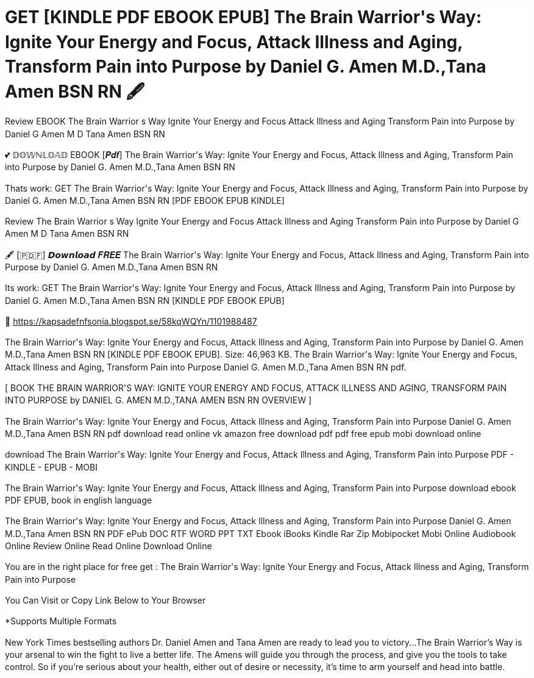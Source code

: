 # GET [KINDLE PDF EBOOK EPUB] The Brain Warrior's Way: Ignite Your Energy and Focus, Attack Illness and Aging, Transform Pain into Purpose by Daniel G. Amen M.D.,Tana Amen BSN  RN 🖋️
Review EBOOK The Brain Warrior s Way Ignite Your Energy and Focus Attack Illness and Aging Transform Pain into Purpose by Daniel G Amen M D Tana Amen BSN RN

💕 𝔻𝕆𝕎ℕ𝕃𝕆𝔸𝔻 EBOOK [𝑷𝒅𝒇] The Brain Warrior's Way: Ignite Your Energy and Focus, Attack Illness and Aging, Transform Pain into Purpose by Daniel G. Amen M.D.,Tana Amen BSN RN

Thats work: GET The Brain Warrior's Way: Ignite Your Energy and Focus, Attack Illness and Aging, Transform Pain into Purpose by Daniel G. Amen M.D.,Tana Amen BSN RN [PDF EBOOK EPUB KINDLE]


Review The Brain Warrior s Way Ignite Your Energy and Focus Attack Illness and Aging Transform Pain into Purpose by Daniel G Amen M D Tana Amen BSN RN

🖋️ [​🇵​​🇩​​🇫​] 𝘿𝙤𝙬𝙣𝙡𝙤𝙖𝙙 𝑭𝑹𝑬𝑬 The Brain Warrior's Way: Ignite Your Energy and Focus, Attack Illness and Aging, Transform Pain into Purpose by Daniel G. Amen M.D.,Tana Amen BSN RN

Its work: GET The Brain Warrior's Way: Ignite Your Energy and Focus, Attack Illness and Aging, Transform Pain into Purpose by Daniel G. Amen M.D.,Tana Amen BSN RN [KINDLE PDF EBOOK EPUB]



🎯 https://kapsadefnfsonia.blogspot.se/58kqWQYn/1101988487



The Brain Warrior's Way: Ignite Your Energy and Focus, Attack Illness and Aging, Transform Pain into Purpose by Daniel G. Amen M.D.,Tana Amen BSN RN [KINDLE PDF EBOOK EPUB]. Size: 46,963 KB. The Brain Warrior's Way: Ignite Your Energy and Focus, Attack Illness and Aging, Transform Pain into Purpose Daniel G. Amen M.D.,Tana Amen BSN RN pdf.

[ BOOK THE BRAIN WARRIOR'S WAY: IGNITE YOUR ENERGY AND FOCUS, ATTACK ILLNESS AND AGING, TRANSFORM PAIN INTO PURPOSE by DANIEL G. AMEN M.D.,TANA AMEN BSN RN OVERVIEW ]

The Brain Warrior's Way: Ignite Your Energy and Focus, Attack Illness and Aging, Transform Pain into Purpose Daniel G. Amen M.D.,Tana Amen BSN RN pdf download read online vk amazon free download pdf pdf free epub mobi download online

download The Brain Warrior's Way: Ignite Your Energy and Focus, Attack Illness and Aging, Transform Pain into Purpose PDF - KINDLE - EPUB - MOBI

The Brain Warrior's Way: Ignite Your Energy and Focus, Attack Illness and Aging, Transform Pain into Purpose download ebook PDF EPUB, book in english language

The Brain Warrior's Way: Ignite Your Energy and Focus, Attack Illness and Aging, Transform Pain into Purpose Daniel G. Amen M.D.,Tana Amen BSN RN PDF ePub DOC RTF WORD PPT TXT Ebook iBooks Kindle Rar Zip Mobipocket Mobi Online Audiobook Online Review Online Read Online Download Online

You are in the right place for free get : The Brain Warrior's Way: Ignite Your Energy and Focus, Attack Illness and Aging, Transform Pain into Purpose

You Can Visit or Copy Link Below to Your Browser

*Supports Multiple Formats

New York Times bestselling authors Dr. Daniel Amen and Tana Amen are ready to lead you to victory...The Brain Warrior’s Way is your arsenal to win the fight to live a better life. The Amens will guide you through the process, and give you the tools to take control. So if you’re serious about your health, either out of desire or necessity, it’s time to arm yourself and head into battle.
 